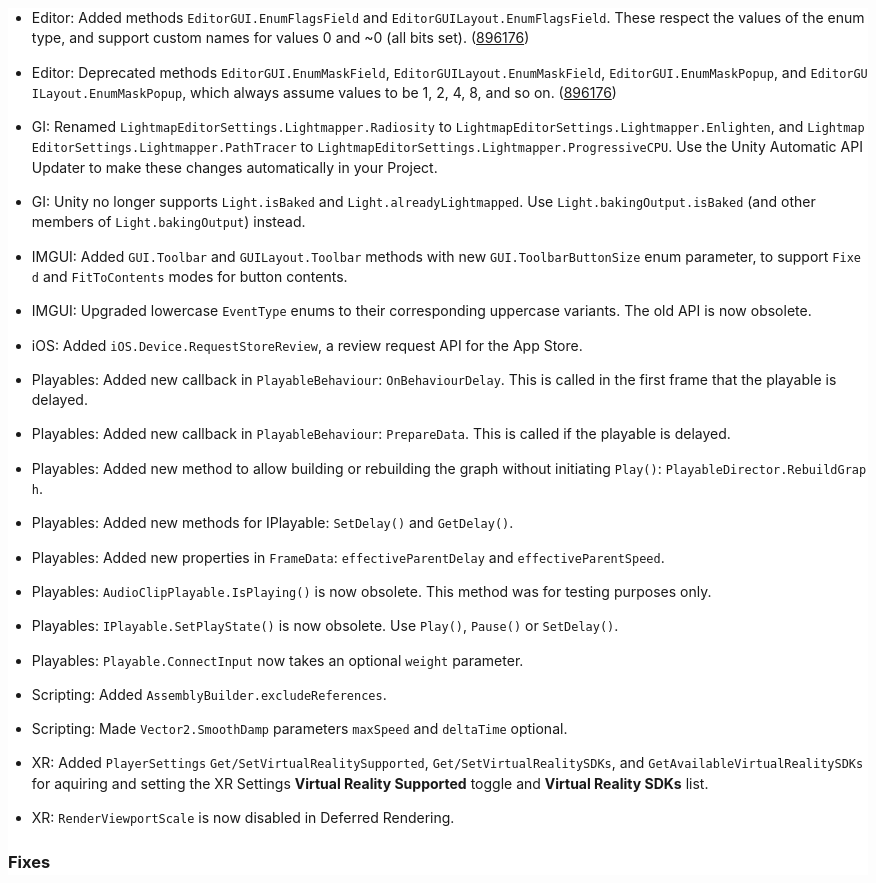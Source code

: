 *   Editor: Added methods `EditorGUI.EnumFlagsField` and `EditorGUILayout.EnumFlagsField`. These respect the values of the enum type, and support custom names for values 0 and ~0 (all bits set). ([896176](https://issuetracker.unity3d.com/issues/editorguilayout-dot-enummaskfield-does-not-support-having-0-valued-consts))
    
*   Editor: Deprecated methods `EditorGUI.EnumMaskField`, `EditorGUILayout.EnumMaskField`, `EditorGUI.EnumMaskPopup`, and `EditorGUILayout.EnumMaskPopup`, which always assume values to be 1, 2, 4, 8, and so on. ([896176](https://issuetracker.unity3d.com/issues/editorguilayout-dot-enummaskfield-does-not-support-having-0-valued-consts))
    
*   GI: Renamed `LightmapEditorSettings.Lightmapper.Radiosity` to `LightmapEditorSettings.Lightmapper.Enlighten`, and `LightmapEditorSettings.Lightmapper.PathTracer` to `LightmapEditorSettings.Lightmapper.ProgressiveCPU`. Use the Unity Automatic API Updater to make these changes automatically in your Project.
    
*   GI: Unity no longer supports `Light.isBaked` and `Light.alreadyLightmapped`. Use `Light.bakingOutput.isBaked` (and other members of `Light.bakingOutput`) instead.
    
*   IMGUI: Added `GUI.Toolbar` and `GUILayout.Toolbar` methods with new `GUI.ToolbarButtonSize` enum parameter, to support `Fixed` and `FitToContents` modes for button contents.
    
*   IMGUI: Upgraded lowercase `EventType` enums to their corresponding uppercase variants. The old API is now obsolete.
    
*   iOS: Added `iOS.Device.RequestStoreReview`, a review request API for the App Store.
    
*   Playables: Added new callback in `PlayableBehaviour`: `OnBehaviourDelay`. This is called in the first frame that the playable is delayed.
    
*   Playables: Added new callback in `PlayableBehaviour`: `PrepareData`. This is called if the playable is delayed.
    
*   Playables: Added new method to allow building or rebuilding the graph without initiating `Play()`: `PlayableDirector.RebuildGraph`.
    
*   Playables: Added new methods for IPlayable: `SetDelay()` and `GetDelay()`.
    
*   Playables: Added new properties in `FrameData`: `effectiveParentDelay` and `effectiveParentSpeed`.
    
*   Playables: `AudioClipPlayable.IsPlaying()` is now obsolete. This method was for testing purposes only.
    
*   Playables: `IPlayable.SetPlayState()` is now obsolete. Use `Play()`, `Pause()` or `SetDelay()`.
    
*   Playables: `Playable.ConnectInput` now takes an optional `weight` parameter.
    
*   Scripting: Added `AssemblyBuilder.excludeReferences`.
    
*   Scripting: Made `Vector2.SmoothDamp` parameters `maxSpeed` and `deltaTime` optional.
    
*   XR: Added `PlayerSettings` `Get/SetVirtualRealitySupported`, `Get/SetVirtualRealitySDKs`, and `GetAvailableVirtualRealitySDKs` for aquiring and setting the XR Settings **Virtual Reality Supported** toggle and **Virtual Reality SDKs** list.
    
*   XR: `RenderViewportScale` is now disabled in Deferred Rendering.
    

### Fixes
